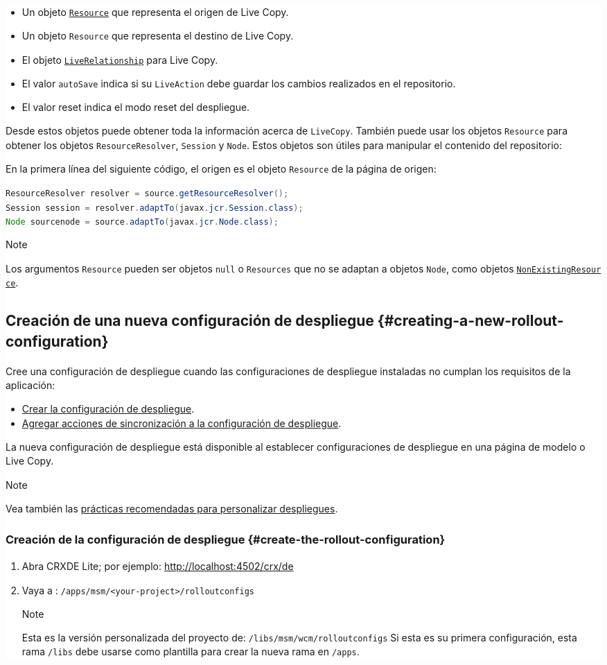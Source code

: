* Un objeto [`Resource`](https://developer.adobe.com/experience-manager/reference-materials/6-5-lts/javadoc/org/apache/sling/api/resource/Resource.html) que representa el origen de Live Copy.
* Un objeto `Resource` que representa el destino de Live Copy.
* El objeto [`LiveRelationship`](https://developer.adobe.com/experience-manager/reference-materials/6-5-lts/javadoc/com/day/cq/wcm/msm/api/LiveRelationship.html) para Live Copy.
* El valor `autoSave` indica si su `LiveAction` debe guardar los cambios realizados en el repositorio.

* El valor reset indica el modo reset del despliegue.

Desde estos objetos puede obtener toda la información acerca de `LiveCopy`. También puede usar los objetos `Resource` para obtener los objetos `ResourceResolver`, `Session` y `Node`. Estos objetos son útiles para manipular el contenido del repositorio:

En la primera línea del siguiente código, el origen es el objeto `Resource` de la página de origen:

```java
ResourceResolver resolver = source.getResourceResolver();
Session session = resolver.adaptTo(javax.jcr.Session.class);
Node sourcenode = source.adaptTo(javax.jcr.Node.class);
```

>[!NOTE]
>
>Los argumentos `Resource` pueden ser objetos `null` o `Resources` que no se adaptan a objetos `Node`, como objetos [`NonExistingResource`](https://developer.adobe.com/experience-manager/reference-materials/6-5-lts/javadoc/org/apache/sling/api/resource/NonExistingResource.html).

## Creación de una nueva configuración de despliegue {#creating-a-new-rollout-configuration}

Cree una configuración de despliegue cuando las configuraciones de despliegue instaladas no cumplan los requisitos de la aplicación:

* [Crear la configuración de despliegue](#create-the-rollout-configuration).
* [Agregar acciones de sincronización a la configuración de despliegue](#add-synchronization-actions-to-the-rollout-configuration).

La nueva configuración de despliegue está disponible al establecer configuraciones de despliegue en una página de modelo o Live Copy.

>[!NOTE]
>
>Vea también las [prácticas recomendadas para personalizar despliegues](/help/sites-administering/msm-best-practices.md#customizing-rollouts).

### Creación de la configuración de despliegue {#create-the-rollout-configuration}

1. Abra CRXDE Lite; por ejemplo:
   [http://localhost:4502/crx/de](http://localhost:4502/crx/de)

1. Vaya a :
   `/apps/msm/<your-project>/rolloutconfigs`

   >[!NOTE]
   >Esta es la versión personalizada del proyecto de:
   >`/libs/msm/wcm/rolloutconfigs`
   >Si esta es su primera configuración, esta rama `/libs` debe usarse como plantilla para crear la nueva rama en `/apps`.
